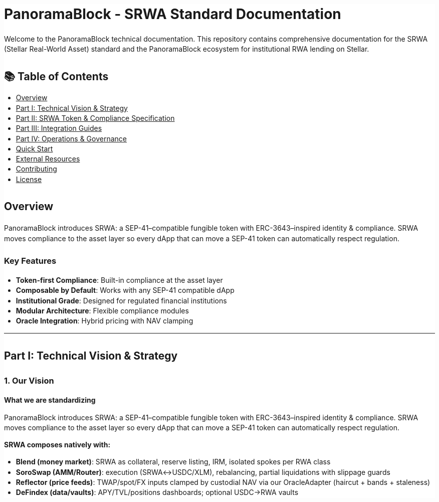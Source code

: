 # PanoramaBlock - SRWA Standard Documentation

Welcome to the PanoramaBlock technical documentation. This repository contains comprehensive documentation for the SRWA (Stellar Real-World Asset) standard and the PanoramaBlock ecosystem for institutional RWA lending on Stellar.

## 📚 Table of Contents

- [Overview](#overview)
- [Part I: Technical Vision & Strategy](#part-i-technical-vision--strategy)
- [Part II: SRWA Token & Compliance Specification](#part-ii-srwa-token--compliance-specification)
- [Part III: Integration Guides](#part-iii-integration-guides)
- [Part IV: Operations & Governance](#part-iv-operations--governance)
- [Quick Start](#quick-start)
- [External Resources](#external-resources)
- [Contributing](#contributing)
- [License](#license)

## Overview

PanoramaBlock introduces SRWA: a SEP-41–compatible fungible token with ERC-3643–inspired identity & compliance. SRWA moves compliance to the asset layer so every dApp that can move a SEP-41 token can automatically respect regulation.

### Key Features

- **Token-first Compliance**: Built-in compliance at the asset layer
- **Composable by Default**: Works with any SEP-41 compatible dApp
- **Institutional Grade**: Designed for regulated financial institutions
- **Modular Architecture**: Flexible compliance modules
- **Oracle Integration**: Hybrid pricing with NAV clamping

---

## Part I: Technical Vision & Strategy

### 1. Our Vision

**What we are standardizing**

PanoramaBlock introduces SRWA: a SEP-41–compatible fungible token with ERC-3643–inspired identity & compliance. SRWA moves compliance to the asset layer so every dApp that can move a SEP-41 token can automatically respect regulation.

**SRWA composes natively with:**
- **Blend (money market)**: SRWA as collateral, reserve listing, IRM, isolated spokes per RWA class
- **SoroSwap (AMM/Router)**: execution (SRWA↔USDC/XLM), rebalancing, partial liquidations with slippage guards
- **Reflector (price feeds)**: TWAP/spot/FX inputs clamped by custodial NAV via our OracleAdapter (haircut + bands + staleness)
- **DeFindex (data/vaults)**: APY/TVL/positions dashboards; optional USDC→RWA vaults
